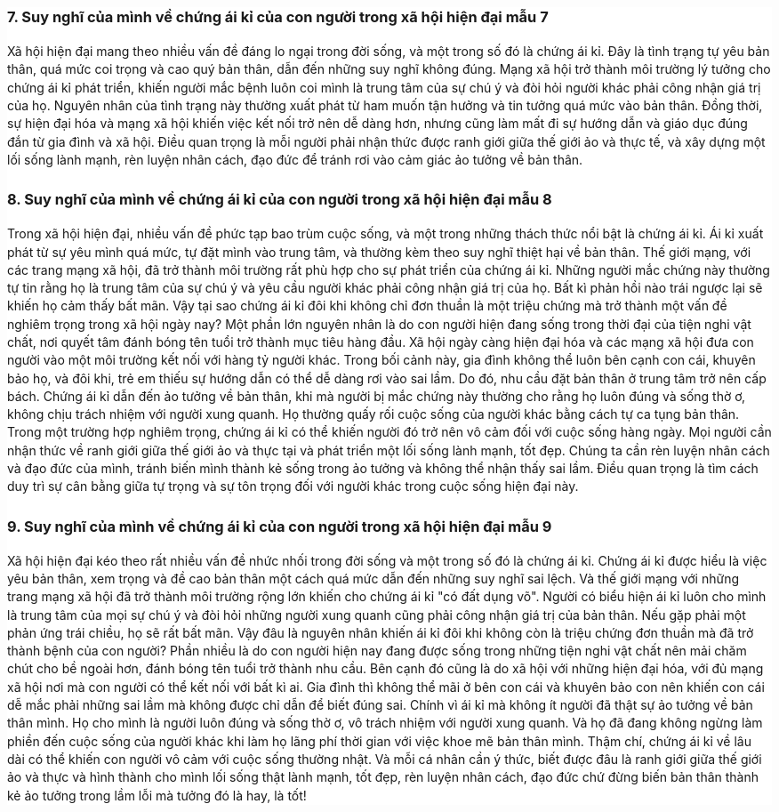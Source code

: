 ### 7\. Suy nghĩ của mình về chứng ái kỉ của con người trong xã hội hiện đại mẫu 7
Xã hội hiện đại mang theo nhiều vấn đề đáng lo ngại trong đời sống, và một trong số đó là chứng ái kỉ. Đây là tình trạng tự yêu bản thân, quá mức coi trọng và cao quý bản thân, dẫn đến những suy nghĩ không đúng. Mạng xã hội trở thành môi trường lý tưởng cho chứng ái kỉ phát triển, khiến người mắc bệnh luôn coi mình là trung tâm của sự chú ý và đòi hỏi người khác phải công nhận giá trị của họ. Nguyên nhân của tình trạng này thường xuất phát từ ham muốn tận hưởng và tin tưởng quá mức vào bản thân. Đồng thời, sự hiện đại hóa và mạng xã hội khiến việc kết nối trở nên dễ dàng hơn, nhưng cũng làm mất đi sự hướng dẫn và giáo dục đúng đắn từ gia đình và xã hội. Điều quan trọng là mỗi người phải nhận thức được ranh giới giữa thế giới ảo và thực tế, và xây dựng một lối sống lành mạnh, rèn luyện nhân cách, đạo đức để tránh rơi vào cảm giác ảo tưởng về bản thân.
### 8\. Suy nghĩ của mình về chứng ái kỉ của con người trong xã hội hiện đại mẫu 8
Trong xã hội hiện đại, nhiều vấn đề phức tạp bao trùm cuộc sống, và một trong những thách thức nổi bật là chứng ái kỉ. Ái kỉ xuất phát từ sự yêu mình quá mức, tự đặt mình vào trung tâm, và thường kèm theo suy nghĩ thiệt hại về bản thân. Thế giới mạng, với các trang mạng xã hội, đã trở thành môi trường rất phù hợp cho sự phát triển của chứng ái kỉ. Những người mắc chứng này thường tự tin rằng họ là trung tâm của sự chú ý và yêu cầu người khác phải công nhận giá trị của họ. Bất kì phản hồi nào trái ngược lại sẽ khiến họ cảm thấy bất mãn. Vậy tại sao chứng ái kỉ đôi khi không chỉ đơn thuần là một triệu chứng mà trở thành một vấn đề nghiêm trọng trong xã hội ngày nay?
Một phần lớn nguyên nhân là do con người hiện đang sống trong thời đại của tiện nghi vật chất, nơi quyết tâm đánh bóng tên tuổi trở thành mục tiêu hàng đầu. Xã hội ngày càng hiện đại hóa và các mạng xã hội đưa con người vào một môi trường kết nối với hàng tỷ người khác. Trong bối cảnh này, gia đình không thể luôn bên cạnh con cái, khuyên bảo họ, và đôi khi, trẻ em thiếu sự hướng dẫn có thể dễ dàng rơi vào sai lầm. Do đó, nhu cầu đặt bản thân ở trung tâm trở nên cấp bách.
Chứng ái kỉ dẫn đến ảo tưởng về bản thân, khi mà người bị mắc chứng này thường cho rằng họ luôn đúng và sống thờ ơ, không chịu trách nhiệm với người xung quanh. Họ thường quấy rối cuộc sống của người khác bằng cách tự ca tụng bản thân. Trong một trường hợp nghiêm trọng, chứng ái kỉ có thể khiến người đó trở nên vô cảm đối với cuộc sống hàng ngày.
Mọi người cần nhận thức về ranh giới giữa thế giới ảo và thực tại và phát triển một lối sống lành mạnh, tốt đẹp. Chúng ta cần rèn luyện nhân cách và đạo đức của mình, tránh biến mình thành kẻ sống trong ảo tưởng và không thể nhận thấy sai lầm. Điều quan trọng là tìm cách duy trì sự cân bằng giữa tự trọng và sự tôn trọng đối với người khác trong cuộc sống hiện đại này.
### 9\. Suy nghĩ của mình về chứng ái kỉ của con người trong xã hội hiện đại mẫu 9
Xã hội hiện đại kéo theo rất nhiều vấn đề nhức nhối trong đời sống và một trong số đó là chứng ái kỉ. Chứng ái kỉ được hiểu là việc yêu bản thân, xem trọng và đề cao bản thân một cách quá mức dẫn đến những suy nghĩ sai lệch. Và thế giới mạng với những trang mạng xã hội đã trở thành môi trường rộng lớn khiến cho chứng ái kỉ "có đất dụng võ". Người có biểu hiện ái kỉ luôn cho mình là trung tâm của mọi sự chú ý và đòi hỏi những người xung quanh cũng phải công nhận giá trị của bản thân. Nếu gặp phải một phản ứng trái chiều, họ sẽ rất bất mãn. Vậy đâu là nguyên nhân khiến ái kỉ đôi khi không còn là triệu chứng đơn thuần mà đã trở thành bệnh của con người? Phần nhiều là do con người hiện nay đang được sống trong những tiện nghi vật chất nên mải chăm chút cho bề ngoài hơn, đánh bóng tên tuổi trở thành nhu cầu. Bên cạnh đó cũng là do xã hội với những hiện đại hóa, với đủ mạng xã hội nơi mà con người có thể kết nối với bất kì ai. Gia đình thì không thể mãi ở bên con cái và khuyên bảo con nên khiến con cái dễ mắc phải những sai lầm mà không được chỉ dẫn để biết đúng sai. Chính vì ái kỉ mà không ít người đã thật sự ảo tưởng về bản thân mình. Họ cho mình là người luôn đúng và sống thờ ơ, vô trách nhiệm với người xung quanh. Và họ đã đang không ngừng làm phiền đến cuộc sống của người khác khi làm họ lãng phí thời gian với việc khoe mẽ bản thân mình. Thậm chí, chứng ái kỉ về lâu dài có thể khiến con người vô cảm với cuộc sống thường nhật. Và mỗi cá nhân cần ý thức, biết được đâu là ranh giới giữa thế giới ảo và thực và hình thành cho mình lối sống thật lành mạnh, tốt đẹp, rèn luyện nhân cách, đạo đức chứ đừng biến bản thân thành kẻ ảo tưởng trong lầm lỗi mà tưởng đó là hay, là tốt\!
